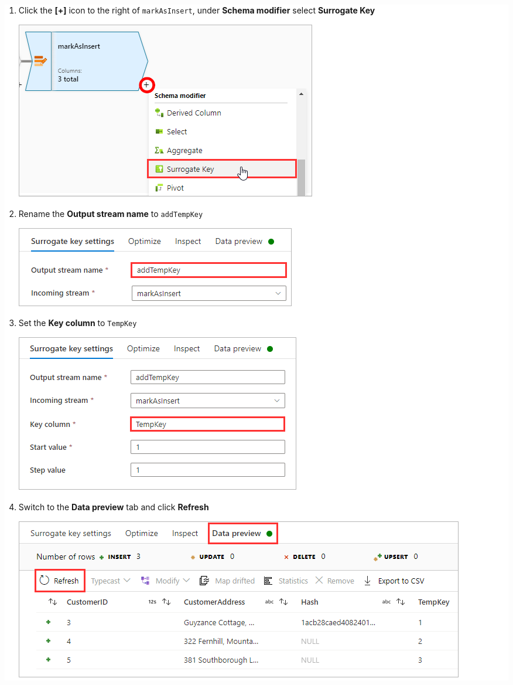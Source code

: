 1. Click the **[+]** icon to the right of `markAsInsert`, under **Schema modifier** select **Surrogate Key**

    ![ALT](../images/module01c/085.png)

2. Rename the **Output stream name** to `addTempKey`

    ![ALT](../images/module01c/086.png)

3. Set the **Key column** to `TempKey`

    ![ALT](../images/module01c/087.png)

4. Switch to the **Data preview** tab and click **Refresh**

    ![ALT](../images/module01c/088.png)
